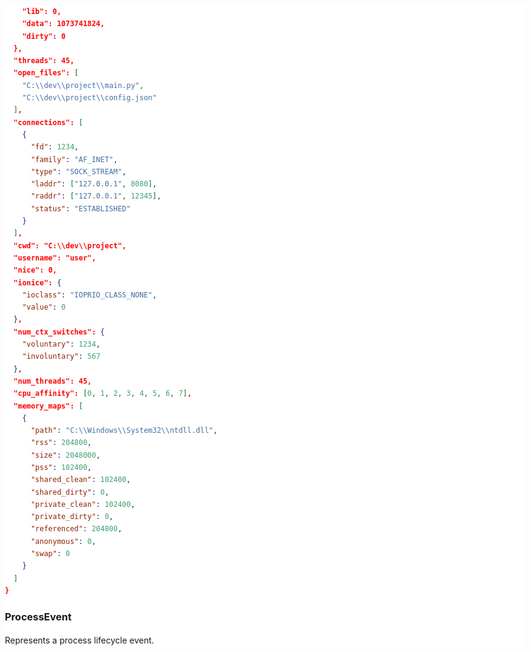 ```json
    "lib": 0,
    "data": 1073741824,
    "dirty": 0
  },
  "threads": 45,
  "open_files": [
    "C:\\dev\\project\\main.py",
    "C:\\dev\\project\\config.json"
  ],
  "connections": [
    {
      "fd": 1234,
      "family": "AF_INET",
      "type": "SOCK_STREAM",
      "laddr": ["127.0.0.1", 8080],
      "raddr": ["127.0.0.1", 12345],
      "status": "ESTABLISHED"
    }
  ],
  "cwd": "C:\\dev\\project",
  "username": "user",
  "nice": 0,
  "ionice": {
    "ioclass": "IOPRIO_CLASS_NONE",
    "value": 0
  },
  "num_ctx_switches": {
    "voluntary": 1234,
    "involuntary": 567
  },
  "num_threads": 45,
  "cpu_affinity": [0, 1, 2, 3, 4, 5, 6, 7],
  "memory_maps": [
    {
      "path": "C:\\Windows\\System32\\ntdll.dll",
      "rss": 204800,
      "size": 2048000,
      "pss": 102400,
      "shared_clean": 102400,
      "shared_dirty": 0,
      "private_clean": 102400,
      "private_dirty": 0,
      "referenced": 204800,
      "anonymous": 0,
      "swap": 0
    }
  ]
}
```

### ProcessEvent
Represents a process lifecycle event.
